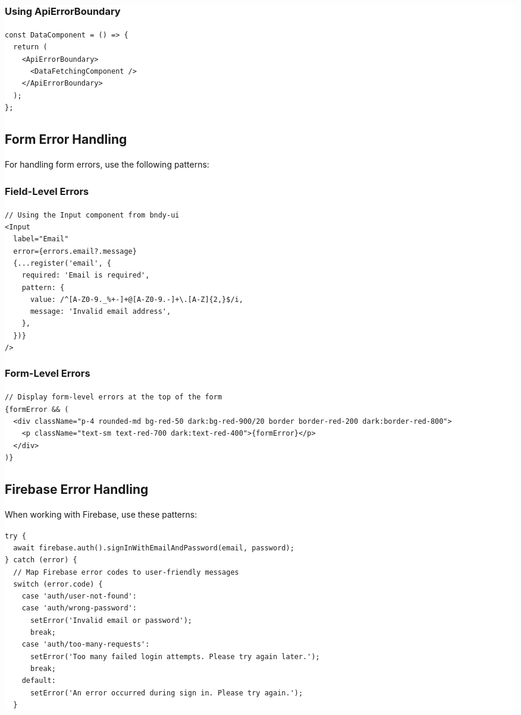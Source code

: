 ### Using ApiErrorBoundary

```tsx
const DataComponent = () => {
  return (
    <ApiErrorBoundary>
      <DataFetchingComponent />
    </ApiErrorBoundary>
  );
};
```

## Form Error Handling

For handling form errors, use the following patterns:

### Field-Level Errors

```tsx
// Using the Input component from bndy-ui
<Input
  label="Email"
  error={errors.email?.message}
  {...register('email', {
    required: 'Email is required',
    pattern: {
      value: /^[A-Z0-9._%+-]+@[A-Z0-9.-]+\.[A-Z]{2,}$/i,
      message: 'Invalid email address',
    },
  })}
/>
```

### Form-Level Errors

```tsx
// Display form-level errors at the top of the form
{formError && (
  <div className="p-4 rounded-md bg-red-50 dark:bg-red-900/20 border border-red-200 dark:border-red-800">
    <p className="text-sm text-red-700 dark:text-red-400">{formError}</p>
  </div>
)}
```

## Firebase Error Handling

When working with Firebase, use these patterns:

```tsx
try {
  await firebase.auth().signInWithEmailAndPassword(email, password);
} catch (error) {
  // Map Firebase error codes to user-friendly messages
  switch (error.code) {
    case 'auth/user-not-found':
    case 'auth/wrong-password':
      setError('Invalid email or password');
      break;
    case 'auth/too-many-requests':
      setError('Too many failed login attempts. Please try again later.');
      break;
    default:
      setError('An error occurred during sign in. Please try again.');
  }
```